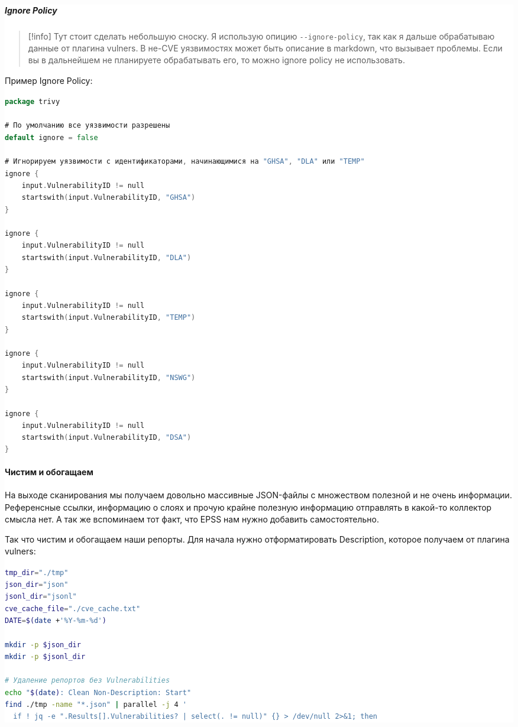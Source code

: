 ##### Ignore Policy
>[!info]
>Тут стоит сделать небольшую сноску. Я использую опицию `--ignore-policy`, так как я дальше обрабатываю данные от плагина vulners. В не-CVE уязвимостях может быть описание в markdown, что вызывает проблемы. 
>Если вы в дальнейшем не планируете обрабатывать его, то можно ignore policy не использовать.

Пример Ignore Policy:
```go
package trivy

# По умолчанию все уязвимости разрешены
default ignore = false

# Игнорируем уязвимости с идентификаторами, начинающимися на "GHSA", "DLA" или "TEMP"
ignore {
    input.VulnerabilityID != null
    startswith(input.VulnerabilityID, "GHSA")
}

ignore {
    input.VulnerabilityID != null
    startswith(input.VulnerabilityID, "DLA")
}

ignore {
    input.VulnerabilityID != null
    startswith(input.VulnerabilityID, "TEMP")
}

ignore {
    input.VulnerabilityID != null
    startswith(input.VulnerabilityID, "NSWG")
}

ignore {
    input.VulnerabilityID != null
    startswith(input.VulnerabilityID, "DSA")
}


```

#### Чистим и обогащаем
На выходе сканирования мы получаем довольно массивные JSON-файлы с множеством полезной и не очень информации. Референсные ссылки,  информацию о слоях и прочую крайне полезную информацию отправлять в какой-то коллектор смысла нет. А так же вспоминаем тот факт, что EPSS нам нужно добавить самостоятельно.

Так что чистим и обогащаем наши репорты. Для начала нужно отформатировать Description, которое получаем от плагина vulners:
```bash
tmp_dir="./tmp"
json_dir="json"
jsonl_dir="jsonl"
cve_cache_file="./cve_cache.txt"
DATE=$(date +'%Y-%m-%d')

mkdir -p $json_dir
mkdir -p $jsonl_dir

# Удаление репортов без Vulnerabilities
echo "$(date): Clean Non-Description: Start"
find ./tmp -name "*.json" | parallel -j 4 '
  if ! jq -e ".Results[].Vulnerabilities? | select(. != null)" {} > /dev/null 2>&1; then
```